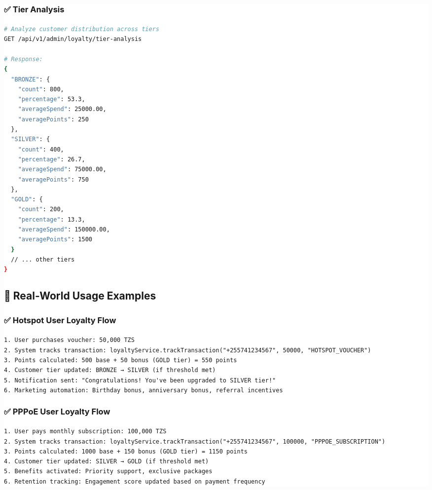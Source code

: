 ### **✅ Tier Analysis**

```bash
# Analyze customer distribution across tiers
GET /api/v1/admin/loyalty/tier-analysis

# Response:
{
  "BRONZE": {
    "count": 800,
    "percentage": 53.3,
    "averageSpend": 25000.00,
    "averagePoints": 250
  },
  "SILVER": {
    "count": 400,
    "percentage": 26.7,
    "averageSpend": 75000.00,
    "averagePoints": 750
  },
  "GOLD": {
    "count": 200,
    "percentage": 13.3,
    "averageSpend": 150000.00,
    "averagePoints": 1500
  }
  // ... other tiers
}
```

## 🔄 **Real-World Usage Examples**

### **✅ Hotspot User Loyalty Flow**

```
1. User purchases voucher: 50,000 TZS
2. System tracks transaction: loyaltyService.trackTransaction("+255741234567", 50000, "HOTSPOT_VOUCHER")
3. Points calculated: 500 base + 50 bonus (GOLD tier) = 550 points
4. Customer tier updated: BRONZE → SILVER (if threshold met)
5. Notification sent: "Congratulations! You've been upgraded to SILVER tier!"
6. Marketing automation: Birthday bonus, anniversary bonus, referral incentives
```

### **✅ PPPoE User Loyalty Flow**

```
1. User pays monthly subscription: 100,000 TZS
2. System tracks transaction: loyaltyService.trackTransaction("+255741234567", 100000, "PPPOE_SUBSCRIPTION")
3. Points calculated: 1000 base + 150 bonus (GOLD tier) = 1150 points
4. Customer tier updated: SILVER → GOLD (if threshold met)
5. Benefits activated: Priority support, exclusive packages
6. Retention tracking: Engagement score updated based on payment frequency
```
